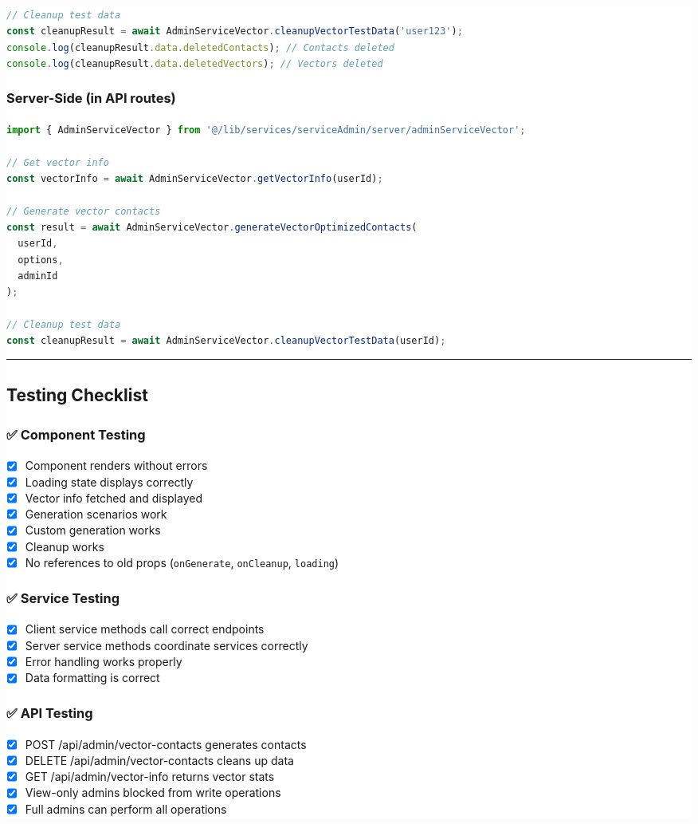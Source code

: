 ```javascript
// Cleanup test data
const cleanupResult = await AdminServiceVector.cleanupVectorTestData('user123');
console.log(cleanupResult.data.deletedContacts); // Contacts deleted
console.log(cleanupResult.data.deletedVectors); // Vectors deleted
```

### Server-Side (in API routes)

```javascript
import { AdminServiceVector } from '@/lib/services/serviceAdmin/server/adminServiceVector';

// Get vector info
const vectorInfo = await AdminServiceVector.getVectorInfo(userId);

// Generate vector contacts
const result = await AdminServiceVector.generateVectorOptimizedContacts(
  userId,
  options,
  adminId
);

// Cleanup test data
const cleanupResult = await AdminServiceVector.cleanupVectorTestData(userId);
```

---

## Testing Checklist

### ✅ Component Testing
- [x] Component renders without errors
- [x] Loading state displays correctly
- [x] Vector info fetched and displayed
- [x] Generation scenarios work
- [x] Custom generation works
- [x] Cleanup works
- [x] No references to old props (`onGenerate`, `onCleanup`, `loading`)

### ✅ Service Testing
- [x] Client service methods call correct endpoints
- [x] Server service methods coordinate services correctly
- [x] Error handling works properly
- [x] Data formatting is correct

### ✅ API Testing
- [x] POST /api/admin/vector-contacts generates contacts
- [x] DELETE /api/admin/vector-contacts cleans up data
- [x] GET /api/admin/vector-info returns vector stats
- [x] View-only admins blocked from write operations
- [x] Full admins can perform all operations
